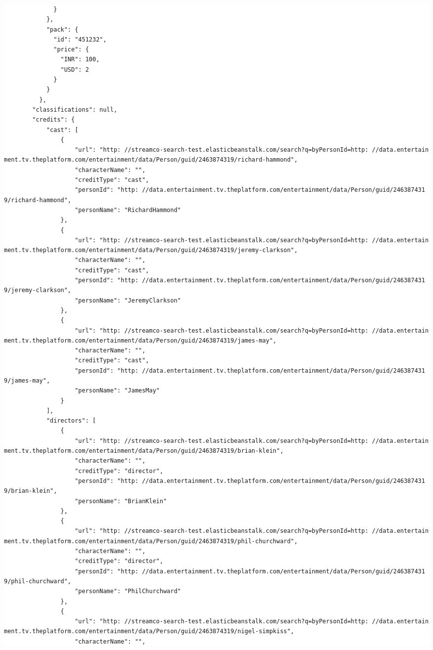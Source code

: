                   }
                },
                "pack": {
                  "id": "451232",
                  "price": {
                    "INR": 100,
                    "USD": 2
                  }
                }
              },
            "classifications": null,
            "credits": {
                "cast": [
                    {
                        "url": "http: //streamco-search-test.elasticbeanstalk.com/search?q=byPersonId=http: //data.entertainment.tv.theplatform.com/entertainment/data/Person/guid/2463874319/richard-hammond",
                        "characterName": "",
                        "creditType": "cast",
                        "personId": "http: //data.entertainment.tv.theplatform.com/entertainment/data/Person/guid/2463874319/richard-hammond",
                        "personName": "RichardHammond"
                    },
                    {
                        "url": "http: //streamco-search-test.elasticbeanstalk.com/search?q=byPersonId=http: //data.entertainment.tv.theplatform.com/entertainment/data/Person/guid/2463874319/jeremy-clarkson",
                        "characterName": "",
                        "creditType": "cast",
                        "personId": "http: //data.entertainment.tv.theplatform.com/entertainment/data/Person/guid/2463874319/jeremy-clarkson",
                        "personName": "JeremyClarkson"
                    },
                    {
                        "url": "http: //streamco-search-test.elasticbeanstalk.com/search?q=byPersonId=http: //data.entertainment.tv.theplatform.com/entertainment/data/Person/guid/2463874319/james-may",
                        "characterName": "",
                        "creditType": "cast",
                        "personId": "http: //data.entertainment.tv.theplatform.com/entertainment/data/Person/guid/2463874319/james-may",
                        "personName": "JamesMay"
                    }
                ],
                "directors": [
                    {
                        "url": "http: //streamco-search-test.elasticbeanstalk.com/search?q=byPersonId=http: //data.entertainment.tv.theplatform.com/entertainment/data/Person/guid/2463874319/brian-klein",
                        "characterName": "",
                        "creditType": "director",
                        "personId": "http: //data.entertainment.tv.theplatform.com/entertainment/data/Person/guid/2463874319/brian-klein",
                        "personName": "BrianKlein"
                    },
                    {
                        "url": "http: //streamco-search-test.elasticbeanstalk.com/search?q=byPersonId=http: //data.entertainment.tv.theplatform.com/entertainment/data/Person/guid/2463874319/phil-churchward",
                        "characterName": "",
                        "creditType": "director",
                        "personId": "http: //data.entertainment.tv.theplatform.com/entertainment/data/Person/guid/2463874319/phil-churchward",
                        "personName": "PhilChurchward"
                    },
                    {
                        "url": "http: //streamco-search-test.elasticbeanstalk.com/search?q=byPersonId=http: //data.entertainment.tv.theplatform.com/entertainment/data/Person/guid/2463874319/nigel-simpkiss",
                        "characterName": "",